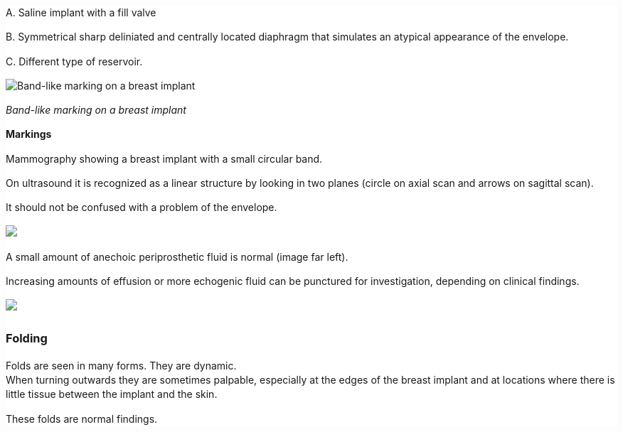 A. Saline implant with a fill valve

B. Symmetrical sharp deliniated and centrally located diaphragm that simulates an atypical appearance of the envelope.

C. Different type of reservoir.








![Band-like marking on a breast implant](/img/containers/main/./2-us-band.jpg/1f722cc1331cb673d7ac2e2c89835f86.jpg)

*Band-like marking on a breast implant*



**Markings**

Mammography showing a breast implant with a small circular band.

On ultrasound it is recognized as a linear structure by looking in two planes (circle on axial
scan
and arrows on sagittal
scan).

It should not be confused with a problem of the envelope.  









![](/img/containers/main/./2-us-fluid.jpg/f9bd1fc0a3f58f657b64934e7d244f38.jpg)




A small amount of anechoic periprosthetic fluid is normal (image far left). 

Increasing amounts of effusion or more echogenic fluid can be punctured for investigation, depending on clinical findings. 








![](/assets/2-us-fold.jpg)




### Folding


Folds are seen in many forms. They are dynamic.   
When turning outwards they are sometimes palpable, especially at the edges of the breast implant and at locations where there is little tissue between the implant and the skin.

These folds are normal findings.
